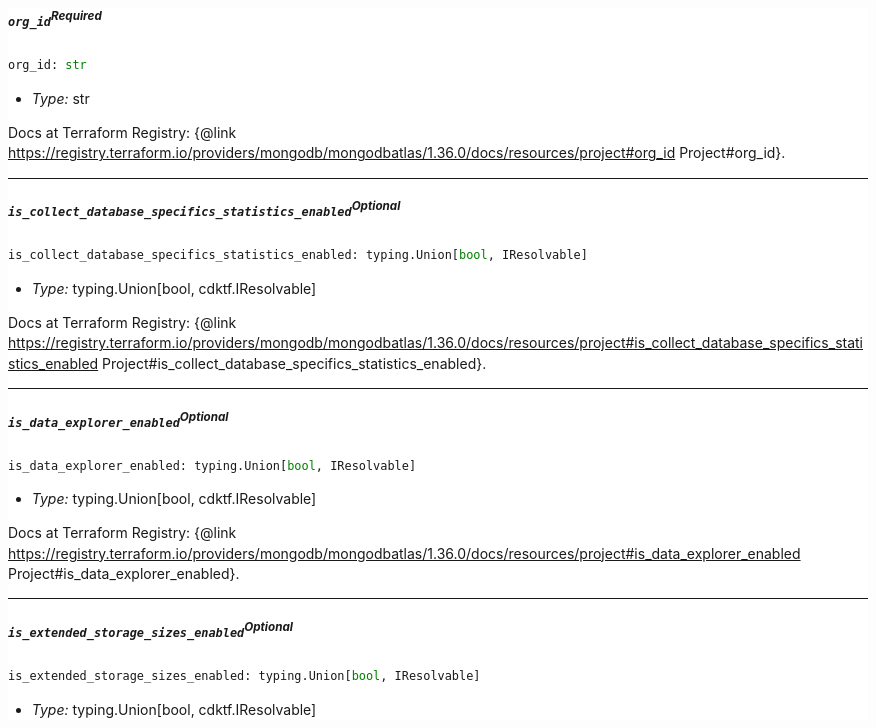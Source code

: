 ##### `org_id`<sup>Required</sup> <a name="org_id" id="@cdktf/provider-mongodbatlas.project.ProjectConfig.property.orgId"></a>

```python
org_id: str
```

- *Type:* str

Docs at Terraform Registry: {@link https://registry.terraform.io/providers/mongodb/mongodbatlas/1.36.0/docs/resources/project#org_id Project#org_id}.

---

##### `is_collect_database_specifics_statistics_enabled`<sup>Optional</sup> <a name="is_collect_database_specifics_statistics_enabled" id="@cdktf/provider-mongodbatlas.project.ProjectConfig.property.isCollectDatabaseSpecificsStatisticsEnabled"></a>

```python
is_collect_database_specifics_statistics_enabled: typing.Union[bool, IResolvable]
```

- *Type:* typing.Union[bool, cdktf.IResolvable]

Docs at Terraform Registry: {@link https://registry.terraform.io/providers/mongodb/mongodbatlas/1.36.0/docs/resources/project#is_collect_database_specifics_statistics_enabled Project#is_collect_database_specifics_statistics_enabled}.

---

##### `is_data_explorer_enabled`<sup>Optional</sup> <a name="is_data_explorer_enabled" id="@cdktf/provider-mongodbatlas.project.ProjectConfig.property.isDataExplorerEnabled"></a>

```python
is_data_explorer_enabled: typing.Union[bool, IResolvable]
```

- *Type:* typing.Union[bool, cdktf.IResolvable]

Docs at Terraform Registry: {@link https://registry.terraform.io/providers/mongodb/mongodbatlas/1.36.0/docs/resources/project#is_data_explorer_enabled Project#is_data_explorer_enabled}.

---

##### `is_extended_storage_sizes_enabled`<sup>Optional</sup> <a name="is_extended_storage_sizes_enabled" id="@cdktf/provider-mongodbatlas.project.ProjectConfig.property.isExtendedStorageSizesEnabled"></a>

```python
is_extended_storage_sizes_enabled: typing.Union[bool, IResolvable]
```

- *Type:* typing.Union[bool, cdktf.IResolvable]
